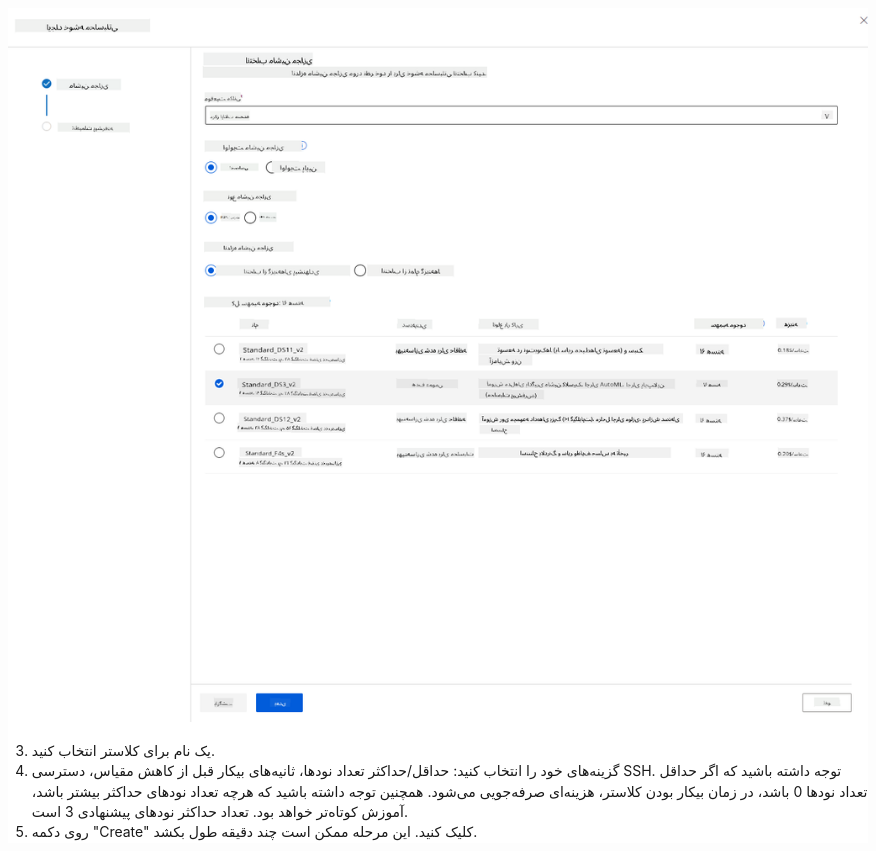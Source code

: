 ![23](../../../../translated_images/cluster-2.ea30cdbc9f926bb9e05af3fdbc1f679811c796dc2a6847f935290aec15526e88.fa.png)

3. یک نام برای کلاستر انتخاب کنید.  
4. گزینه‌های خود را انتخاب کنید: حداقل/حداکثر تعداد نودها، ثانیه‌های بیکار قبل از کاهش مقیاس، دسترسی SSH. توجه داشته باشید که اگر حداقل تعداد نودها 0 باشد، در زمان بیکار بودن کلاستر، هزینه‌ای صرفه‌جویی می‌شود. همچنین توجه داشته باشید که هرچه تعداد نودهای حداکثر بیشتر باشد، آموزش کوتاه‌تر خواهد بود. تعداد حداکثر نودهای پیشنهادی 3 است.  
5. روی دکمه "Create" کلیک کنید. این مرحله ممکن است چند دقیقه طول بکشد.

